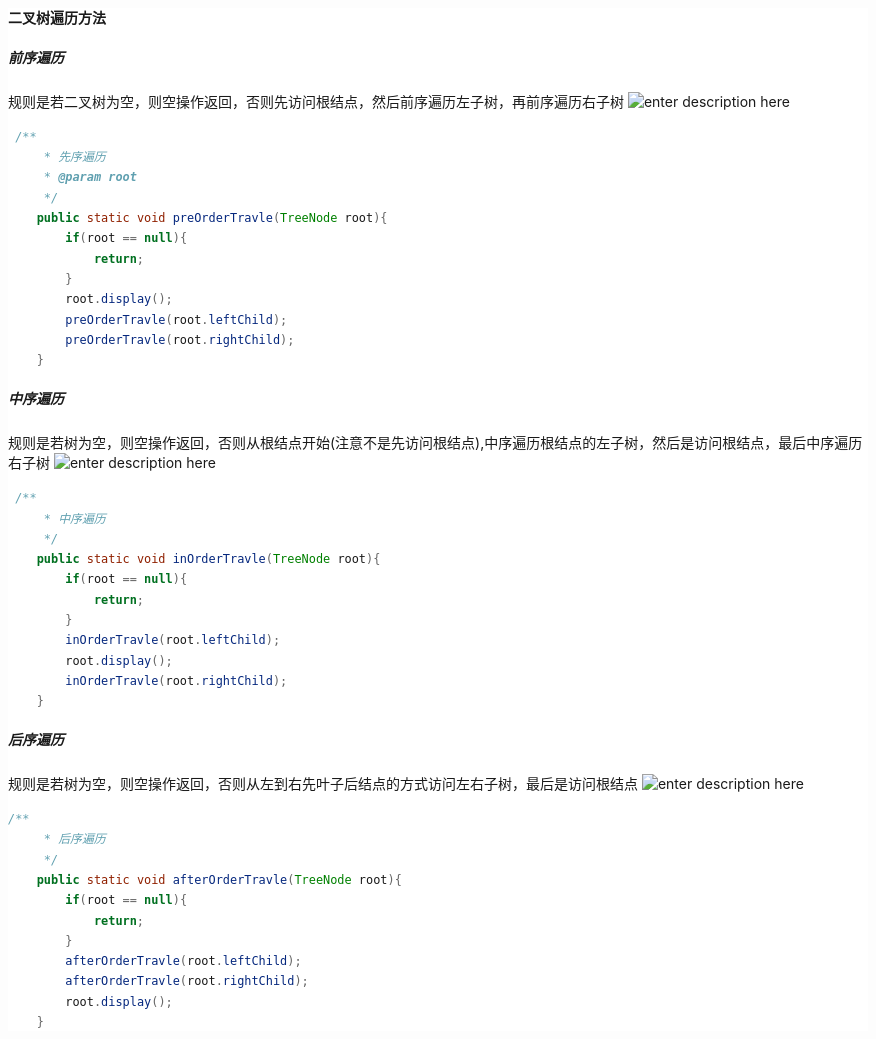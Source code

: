 #### 二叉树遍历方法
##### 前序遍历
规则是若二叉树为空，则空操作返回，否则先访问根结点，然后前序遍历左子树，再前序遍历右子树
![enter description here](./images/1558505224788.png)

``` java
 /**
     * 先序遍历
     * @param root
     */
    public static void preOrderTravle(TreeNode root){
        if(root == null){
            return;
        }
        root.display();
        preOrderTravle(root.leftChild);
        preOrderTravle(root.rightChild);
    }
```

##### 中序遍历
规则是若树为空，则空操作返回，否则从根结点开始(注意不是先访问根结点),中序遍历根结点的左子树，然后是访问根结点，最后中序遍历右子树
![enter description here](./images/1558505395457.png)

``` java
 /**
     * 中序遍历
     */
    public static void inOrderTravle(TreeNode root){
        if(root == null){
            return;
        }
        inOrderTravle(root.leftChild);
        root.display();
        inOrderTravle(root.rightChild);
    }
```

##### 后序遍历
规则是若树为空，则空操作返回，否则从左到右先叶子后结点的方式访问左右子树，最后是访问根结点
![enter description here](./images/1558505485634.png)

``` java
/**
     * 后序遍历
     */
    public static void afterOrderTravle(TreeNode root){
        if(root == null){
            return;
        }
        afterOrderTravle(root.leftChild);
        afterOrderTravle(root.rightChild);
        root.display();
    }
```
